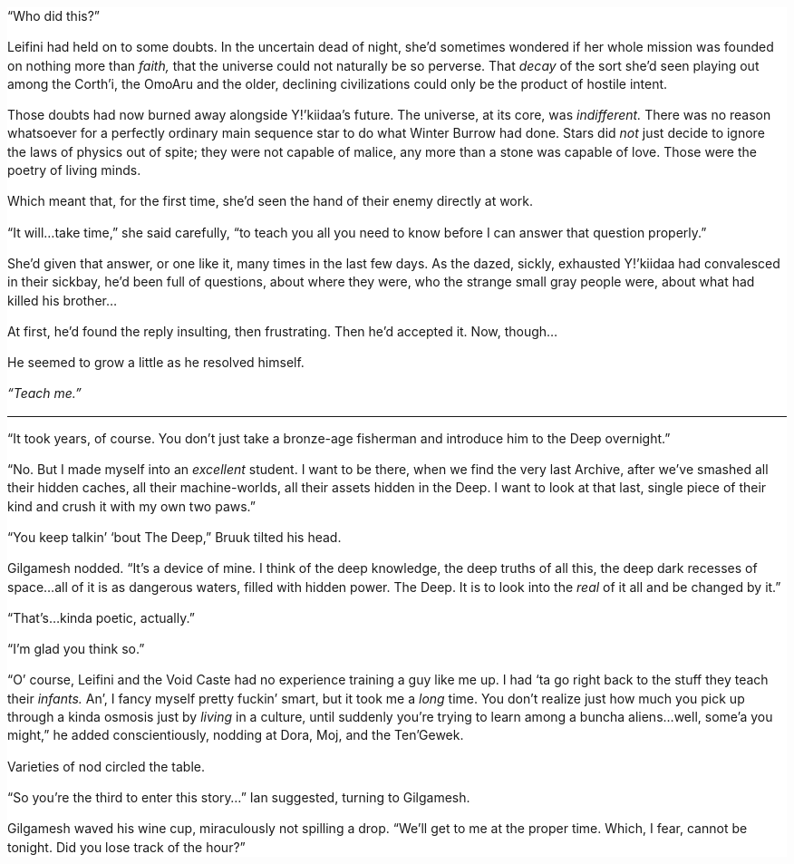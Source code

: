 “Who did this?”

Leifini had held on to some doubts. In the uncertain dead of night, she’d sometimes wondered if her whole mission was founded on nothing more than *faith,* that the universe could not naturally be so perverse. That *decay* of the sort she’d seen playing out among the Corth’i, the OmoAru and the older, declining civilizations could only be the product of hostile intent. 

Those doubts had now burned away alongside Y!’kiidaa’s future. The universe, at its core, was *indifferent.* There was no reason whatsoever for a perfectly ordinary main sequence star to do what Winter Burrow had done. Stars did *not* just decide to ignore the laws of physics out of spite; they were not capable of malice, any more than a stone was capable of love. Those were the poetry of living minds. 

Which meant that, for the first time, she’d seen the hand of their enemy directly at work.

“It will…take time,” she said carefully, “to teach you all you need to know before I can answer that question properly.”

She’d given that answer, or one like it, many times in the last few days. As the dazed, sickly, exhausted Y!’kiidaa had convalesced in their sickbay, he’d been full of questions, about where they were, who the strange small gray people were, about what had killed his brother…

At first, he’d found the reply insulting, then frustrating. Then he’d accepted it. Now, though…

He seemed to grow a little as he resolved himself.

*“Teach me.”*

___

“It took years, of course. You don’t just take a bronze-age fisherman and introduce him to the Deep overnight.”

“No. But I made myself into an *excellent* student. I want to be there, when we find the very last Archive, after we’ve smashed all their hidden caches, all their machine-worlds, all their assets hidden in the Deep. I want to look at that last, single piece of their kind and crush it with my own two paws.”

“You keep talkin’ ‘bout The Deep,” Bruuk tilted his head.

Gilgamesh nodded. “It’s a device of mine. I think of the deep knowledge, the deep truths of all this, the deep dark recesses of space…all of it is as dangerous waters, filled with hidden power. The Deep. It is to look into the *real* of it all and be changed by it.”

“That’s…kinda poetic, actually.”

“I’m glad you think so.”

“O’ course, Leifini and the Void Caste had no experience training a guy like me up. I had ‘ta go right back to the stuff they teach their *infants.* An’, I fancy myself pretty fuckin’ smart, but it took me a *long* time. You don’t realize just how much you pick up through a kinda osmosis just by *living* in a culture, until suddenly you’re trying to learn among a buncha aliens…well, some’a you might,” he added conscientiously, nodding at Dora, Moj, and the Ten’Gewek.

Varieties of nod circled the table.

“So you’re the third to enter this story…” Ian suggested, turning to Gilgamesh.

Gilgamesh waved his wine cup, miraculously not spilling a drop. “We’ll get to me at the proper time. Which, I fear, cannot be tonight. Did you lose track of the hour?”
